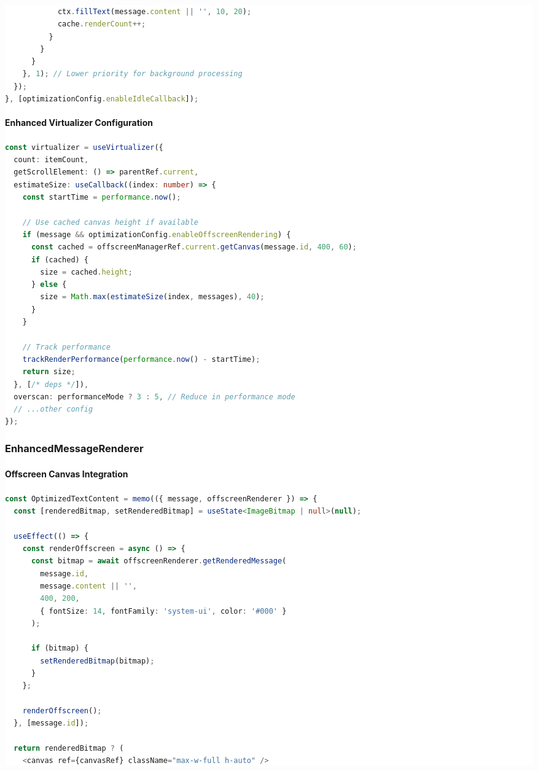 ```typescript
            ctx.fillText(message.content || '', 10, 20);
            cache.renderCount++;
          }
        }
      }
    }, 1); // Lower priority for background processing
  });
}, [optimizationConfig.enableIdleCallback]);
```

#### Enhanced Virtualizer Configuration
```typescript
const virtualizer = useVirtualizer({
  count: itemCount,
  getScrollElement: () => parentRef.current,
  estimateSize: useCallback((index: number) => {
    const startTime = performance.now();

    // Use cached canvas height if available
    if (message && optimizationConfig.enableOffscreenRendering) {
      const cached = offscreenManagerRef.current.getCanvas(message.id, 400, 60);
      if (cached) {
        size = cached.height;
      } else {
        size = Math.max(estimateSize(index, messages), 40);
      }
    }

    // Track performance
    trackRenderPerformance(performance.now() - startTime);
    return size;
  }, [/* deps */]),
  overscan: performanceMode ? 3 : 5, // Reduce in performance mode
  // ...other config
});
```

### EnhancedMessageRenderer

#### Offscreen Canvas Integration
```typescript
const OptimizedTextContent = memo(({ message, offscreenRenderer }) => {
  const [renderedBitmap, setRenderedBitmap] = useState<ImageBitmap | null>(null);

  useEffect(() => {
    const renderOffscreen = async () => {
      const bitmap = await offscreenRenderer.getRenderedMessage(
        message.id,
        message.content || '',
        400, 200,
        { fontSize: 14, fontFamily: 'system-ui', color: '#000' }
      );

      if (bitmap) {
        setRenderedBitmap(bitmap);
      }
    };

    renderOffscreen();
  }, [message.id]);

  return renderedBitmap ? (
    <canvas ref={canvasRef} className="max-w-full h-auto" />
```